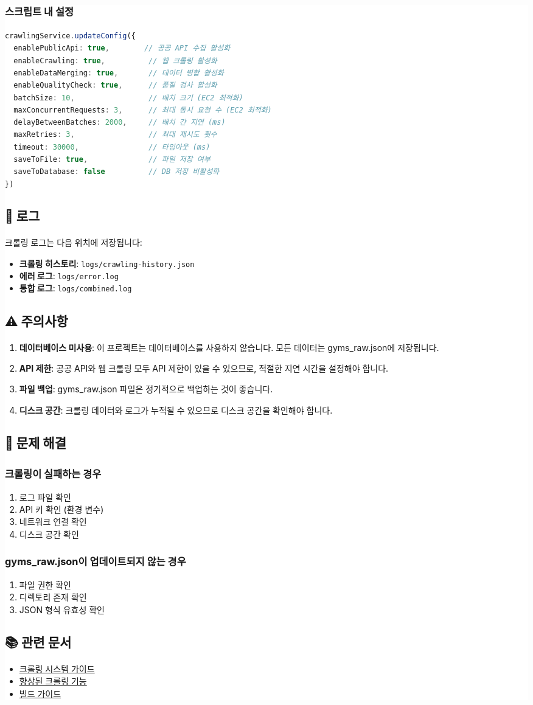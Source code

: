 ### 스크립트 내 설정

```typescript
crawlingService.updateConfig({
  enablePublicApi: true,        // 공공 API 수집 활성화
  enableCrawling: true,          // 웹 크롤링 활성화
  enableDataMerging: true,       // 데이터 병합 활성화
  enableQualityCheck: true,      // 품질 검사 활성화
  batchSize: 10,                 // 배치 크기 (EC2 최적화)
  maxConcurrentRequests: 3,      // 최대 동시 요청 수 (EC2 최적화)
  delayBetweenBatches: 2000,     // 배치 간 지연 (ms)
  maxRetries: 3,                 // 최대 재시도 횟수
  timeout: 30000,                // 타임아웃 (ms)
  saveToFile: true,              // 파일 저장 여부
  saveToDatabase: false          // DB 저장 비활성화
})
```

## 📝 로그

크롤링 로그는 다음 위치에 저장됩니다:

- **크롤링 히스토리**: `logs/crawling-history.json`
- **에러 로그**: `logs/error.log`
- **통합 로그**: `logs/combined.log`

## ⚠️ 주의사항

1. **데이터베이스 미사용**: 이 프로젝트는 데이터베이스를 사용하지 않습니다. 모든 데이터는 gyms_raw.json에 저장됩니다.

2. **API 제한**: 공공 API와 웹 크롤링 모두 API 제한이 있을 수 있으므로, 적절한 지연 시간을 설정해야 합니다.

3. **파일 백업**: gyms_raw.json 파일은 정기적으로 백업하는 것이 좋습니다.

4. **디스크 공간**: 크롤링 데이터와 로그가 누적될 수 있으므로 디스크 공간을 확인해야 합니다.

## 🐛 문제 해결

### 크롤링이 실패하는 경우

1. 로그 파일 확인
2. API 키 확인 (환경 변수)
3. 네트워크 연결 확인
4. 디스크 공간 확인

### gyms_raw.json이 업데이트되지 않는 경우

1. 파일 권한 확인
2. 디렉토리 존재 확인
3. JSON 형식 유효성 확인

## 📚 관련 문서

- [크롤링 시스템 가이드](./CRAWLING_SYSTEM_SUMMARY.md)
- [향상된 크롤링 기능](./ENHANCED_CRAWLING_GUIDE.md)
- [빌드 가이드](./BUILD_GUIDE.md)

